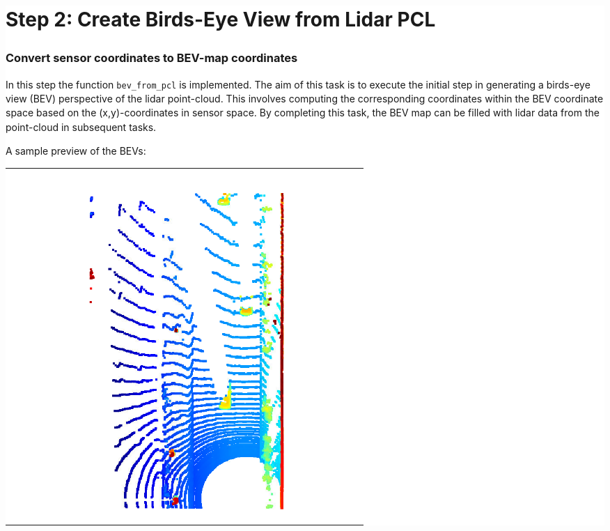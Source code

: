 
# Step 2: Create Birds-Eye View from Lidar PCL

### Convert sensor coordinates to BEV-map coordinates

In this step the function `bev_from_pcl` is implemented.
The aim of this task is to execute the initial step in generating a birds-eye view (BEV) perspective of the lidar point-cloud. This involves computing the corresponding coordinates within the BEV coordinate space based on the (x,y)-coordinates in sensor space. By completing this task, the BEV map can be filled with lidar data from the point-cloud in subsequent tasks.

A sample preview of the BEVs:
<table style="width:100%">
  <tr>
    <td><img src="img/doc/step1/bev1.PNG" style="width:500px;height:500px;"></td>